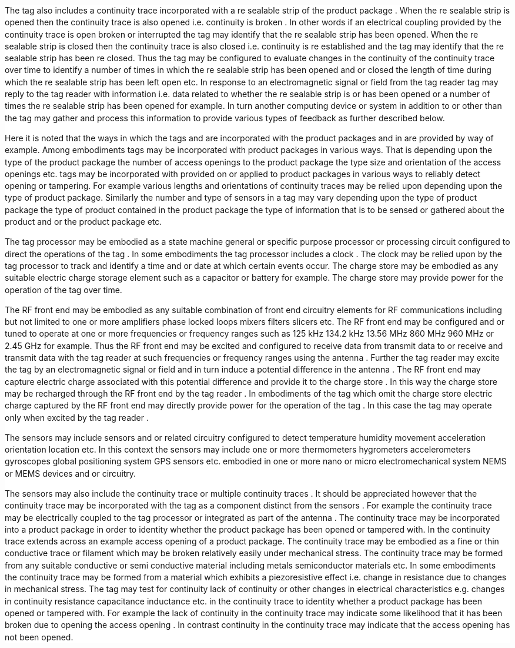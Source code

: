 The tag also includes a continuity trace incorporated with a re sealable strip of the product package . When the re sealable strip is opened then the continuity trace is also opened i.e. continuity is broken . In other words if an electrical coupling provided by the continuity trace is open broken or interrupted the tag may identify that the re sealable strip has been opened. When the re sealable strip is closed then the continuity trace is also closed i.e. continuity is re established and the tag may identify that the re sealable strip has been re closed. Thus the tag may be configured to evaluate changes in the continuity of the continuity trace over time to identify a number of times in which the re sealable strip has been opened and or closed the length of time during which the re sealable strip has been left open etc. In response to an electromagnetic signal or field from the tag reader tag may reply to the tag reader with information i.e. data related to whether the re sealable strip is or has been opened or a number of times the re sealable strip has been opened for example. In turn another computing device or system in addition to or other than the tag may gather and process this information to provide various types of feedback as further described below.

Here it is noted that the ways in which the tags and are incorporated with the product packages and in are provided by way of example. Among embodiments tags may be incorporated with product packages in various ways. That is depending upon the type of the product package the number of access openings to the product package the type size and orientation of the access openings etc. tags may be incorporated with provided on or applied to product packages in various ways to reliably detect opening or tampering. For example various lengths and orientations of continuity traces may be relied upon depending upon the type of product package. Similarly the number and type of sensors in a tag may vary depending upon the type of product package the type of product contained in the product package the type of information that is to be sensed or gathered about the product and or the product package etc.

The tag processor may be embodied as a state machine general or specific purpose processor or processing circuit configured to direct the operations of the tag . In some embodiments the tag processor includes a clock . The clock may be relied upon by the tag processor to track and identify a time and or date at which certain events occur. The charge store may be embodied as any suitable electric charge storage element such as a capacitor or battery for example. The charge store may provide power for the operation of the tag over time.

The RF front end may be embodied as any suitable combination of front end circuitry elements for RF communications including but not limited to one or more amplifiers phase locked loops mixers filters slicers etc. The RF front end may be configured and or tuned to operate at one or more frequencies or frequency ranges such as 125 kHz 134.2 kHz 13.56 MHz 860 MHz 960 MHz or 2.45 GHz for example. Thus the RF front end may be excited and configured to receive data from transmit data to or receive and transmit data with the tag reader at such frequencies or frequency ranges using the antenna . Further the tag reader may excite the tag by an electromagnetic signal or field and in turn induce a potential difference in the antenna . The RF front end may capture electric charge associated with this potential difference and provide it to the charge store . In this way the charge store may be recharged through the RF front end by the tag reader . In embodiments of the tag which omit the charge store electric charge captured by the RF front end may directly provide power for the operation of the tag . In this case the tag may operate only when excited by the tag reader .

The sensors may include sensors and or related circuitry configured to detect temperature humidity movement acceleration orientation location etc. In this context the sensors may include one or more thermometers hygrometers accelerometers gyroscopes global positioning system GPS sensors etc. embodied in one or more nano or micro electromechanical system NEMS or MEMS devices and or circuitry.

The sensors may also include the continuity trace or multiple continuity traces . It should be appreciated however that the continuity trace may be incorporated with the tag as a component distinct from the sensors . For example the continuity trace may be electrically coupled to the tag processor or integrated as part of the antenna . The continuity trace may be incorporated into a product package in order to identity whether the product package has been opened or tampered with. In the continuity trace extends across an example access opening of a product package. The continuity trace may be embodied as a fine or thin conductive trace or filament which may be broken relatively easily under mechanical stress. The continuity trace may be formed from any suitable conductive or semi conductive material including metals semiconductor materials etc. In some embodiments the continuity trace may be formed from a material which exhibits a piezoresistive effect i.e. change in resistance due to changes in mechanical stress. The tag may test for continuity lack of continuity or other changes in electrical characteristics e.g. changes in continuity resistance capacitance inductance etc. in the continuity trace to identity whether a product package has been opened or tampered with. For example the lack of continuity in the continuity trace may indicate some likelihood that it has been broken due to opening the access opening . In contrast continuity in the continuity trace may indicate that the access opening has not been opened.